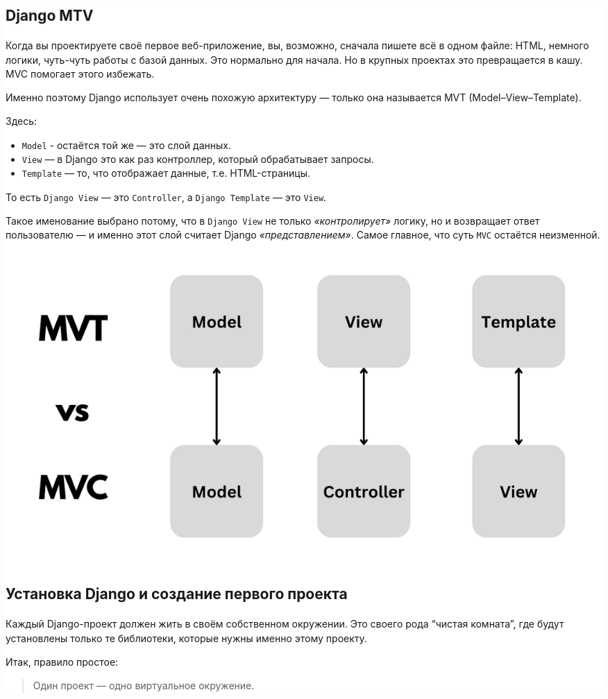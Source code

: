 ## Django MTV

Когда вы проектируете своё первое веб-приложение, вы, возможно, сначала пишете всё в одном файле: HTML, немного логики, чуть-чуть работы с базой данных. Это нормально для начала. Но в крупных проектах это превращается в кашу. MVC помогает этого избежать.

Именно поэтому Django использует очень похожую архитектуру — только она называется MVT (Model–View–Template).

Здесь:

- `Model` - остаётся той же — это слой данных.
- `View` — в Django это как раз контроллер, который обрабатывает запросы.
- `Template` — то, что отображает данные, т.е. HTML-страницы.

То есть `Django View` — это `Controller`, а `Django Template` — это `View`.

Такое именование выбрано потому, что в `Django View` не только *«контролирует»* логику, но и возвращает ответ пользователю — и именно этот слой считает Django *«представлением»*.
Самое главное, что суть `MVC` остаётся неизменной.

![](image/MVT.png)

## Установка Django и создание первого проекта

Каждый Django-проект должен жить в своём собственном окружении. Это своего рода “чистая комната”, где будут установлены только те библиотеки, которые нужны именно этому проекту.

Итак, правило простое:

> Один проект — одно виртуальное окружение.
